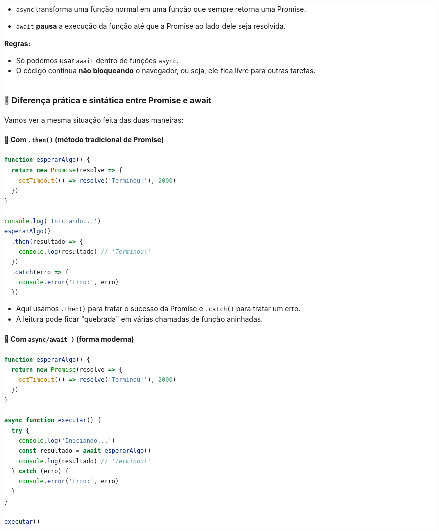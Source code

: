 - `async` transforma uma função normal em uma função que sempre retorna uma Promise.

- `await` **pausa** a execução da função até que a Promise ao lado dele seja resolvida.

**Regras:**

- Só podemos usar `await` dentro de funções `async`.
- O código continua **não bloqueando** o navegador, ou seja, ele fica livre para outras tarefas.

---

### 🔵 Diferença prática e sintática entre Promise e await
Vamos ver a mesma situação feita das duas maneiras:

#### 🔹 Com `.then()` (método tradicional de Promise)
```js
function esperarAlgo() {
  return new Promise(resolve => {
    setTimeout(() => resolve('Terminou!'), 2000)
  })
}

console.log('Iniciando...')
esperarAlgo()
  .then(resultado => {
    console.log(resultado) // 'Terminou!'
  })
  .catch(erro => {
    console.error('Erro:', erro)
  })
```

- Aqui usamos `.then()` para tratar o sucesso da Promise e `.catch()` para tratar um erro.
- A leitura pode ficar "quebrada" em várias chamadas de função aninhadas.

#### 🔹 Com `async/await )` (forma moderna)
```js
function esperarAlgo() {
  return new Promise(resolve => {
    setTimeout(() => resolve('Terminou!'), 2000)
  })
}

async function executar() {
  try {
    console.log('Iniciando...')
    const resultado = await esperarAlgo()
    console.log(resultado) // 'Terminou!'
  } catch (erro) {
    console.error('Erro:', erro)
  }
}

executar()
```
